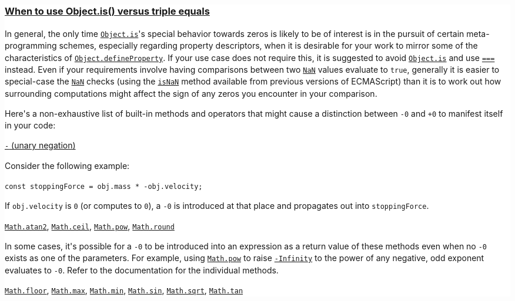 ### [When to use Object.is() versus triple equals](#when_to_use_object.is_versus_triple_equals)

In general, the only time [`Object.is`](https://developer.mozilla.org/en-US/docs/Web/JavaScript/Reference/Global_Objects/Object/is)'s special behavior towards zeros is likely to be of interest is in the pursuit of certain meta-programming schemes, especially regarding property descriptors, when it is desirable for your work to mirror some of the characteristics of [`Object.defineProperty`](https://developer.mozilla.org/en-US/docs/Web/JavaScript/Reference/Global_Objects/Object/defineProperty). If your use case does not require this, it is suggested to avoid [`Object.is`](https://developer.mozilla.org/en-US/docs/Web/JavaScript/Reference/Global_Objects/Object/is) and use [`===`](https://developer.mozilla.org/en-US/docs/Web/JavaScript/Reference/Operators/Strict_equality) instead. Even if your requirements involve having comparisons between two [`NaN`](https://developer.mozilla.org/en-US/docs/Web/JavaScript/Reference/Global_Objects/NaN) values evaluate to `true`, generally it is easier to special-case the [`NaN`](https://developer.mozilla.org/en-US/docs/Web/JavaScript/Reference/Global_Objects/NaN) checks (using the [`isNaN`](https://developer.mozilla.org/en-US/docs/Web/JavaScript/Reference/Global_Objects/isNaN) method available from previous versions of ECMAScript) than it is to work out how surrounding computations might affect the sign of any zeros you encounter in your comparison.

Here's a non-exhaustive list of built-in methods and operators that might cause a distinction between `-0` and `+0` to manifest itself in your code:

[`-` (unary negation)](https://developer.mozilla.org/en-US/docs/Web/JavaScript/Reference/Operators/Unary_negation)

Consider the following example:

```
const stoppingForce = obj.mass * -obj.velocity;
```

If `obj.velocity` is `0` (or computes to `0`), a `-0` is introduced at that place and propagates out into `stoppingForce`.

[`Math.atan2`](https://developer.mozilla.org/en-US/docs/Web/JavaScript/Reference/Global_Objects/Math/atan2), [`Math.ceil`](https://developer.mozilla.org/en-US/docs/Web/JavaScript/Reference/Global_Objects/Math/ceil), [`Math.pow`](https://developer.mozilla.org/en-US/docs/Web/JavaScript/Reference/Global_Objects/Math/pow), [`Math.round`](https://developer.mozilla.org/en-US/docs/Web/JavaScript/Reference/Global_Objects/Math/round)

In some cases, it's possible for a `-0` to be introduced into an expression as a return value of these methods even when no `-0` exists as one of the parameters. For example, using [`Math.pow`](https://developer.mozilla.org/en-US/docs/Web/JavaScript/Reference/Global_Objects/Math/pow) to raise [`-Infinity`](https://developer.mozilla.org/en-US/docs/Web/JavaScript/Reference/Global_Objects/Infinity) to the power of any negative, odd exponent evaluates to `-0`. Refer to the documentation for the individual methods.

[`Math.floor`](https://developer.mozilla.org/en-US/docs/Web/JavaScript/Reference/Global_Objects/Math/floor), [`Math.max`](https://developer.mozilla.org/en-US/docs/Web/JavaScript/Reference/Global_Objects/Math/max), [`Math.min`](https://developer.mozilla.org/en-US/docs/Web/JavaScript/Reference/Global_Objects/Math/min), [`Math.sin`](https://developer.mozilla.org/en-US/docs/Web/JavaScript/Reference/Global_Objects/Math/sin), [`Math.sqrt`](https://developer.mozilla.org/en-US/docs/Web/JavaScript/Reference/Global_Objects/Math/sqrt), [`Math.tan`](https://developer.mozilla.org/en-US/docs/Web/JavaScript/Reference/Global_Objects/Math/tan)
